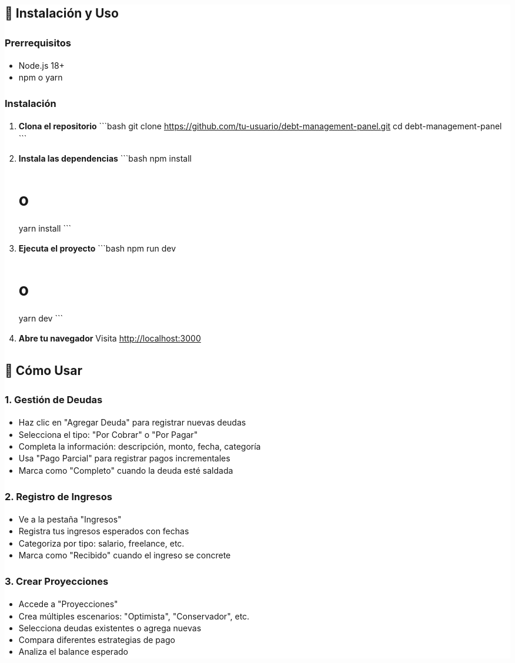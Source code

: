 ## 🚀 Instalación y Uso

### Prerrequisitos
- Node.js 18+ 
- npm o yarn

### Instalación

1. **Clona el repositorio**
   \`\`\`bash
   git clone https://github.com/tu-usuario/debt-management-panel.git
   cd debt-management-panel
   \`\`\`

2. **Instala las dependencias**
   \`\`\`bash
   npm install
   # o
   yarn install
   \`\`\`

3. **Ejecuta el proyecto**
   \`\`\`bash
   npm run dev
   # o
   yarn dev
   \`\`\`

4. **Abre tu navegador**
   Visita [http://localhost:3000](http://localhost:3000)

## 📱 Cómo Usar

### 1. **Gestión de Deudas**
- Haz clic en "Agregar Deuda" para registrar nuevas deudas
- Selecciona el tipo: "Por Cobrar" o "Por Pagar"
- Completa la información: descripción, monto, fecha, categoría
- Usa "Pago Parcial" para registrar pagos incrementales
- Marca como "Completo" cuando la deuda esté saldada

### 2. **Registro de Ingresos**
- Ve a la pestaña "Ingresos"
- Registra tus ingresos esperados con fechas
- Categoriza por tipo: salario, freelance, etc.
- Marca como "Recibido" cuando el ingreso se concrete

### 3. **Crear Proyecciones**
- Accede a "Proyecciones" 
- Crea múltiples escenarios: "Optimista", "Conservador", etc.
- Selecciona deudas existentes o agrega nuevas
- Compara diferentes estrategias de pago
- Analiza el balance esperado
